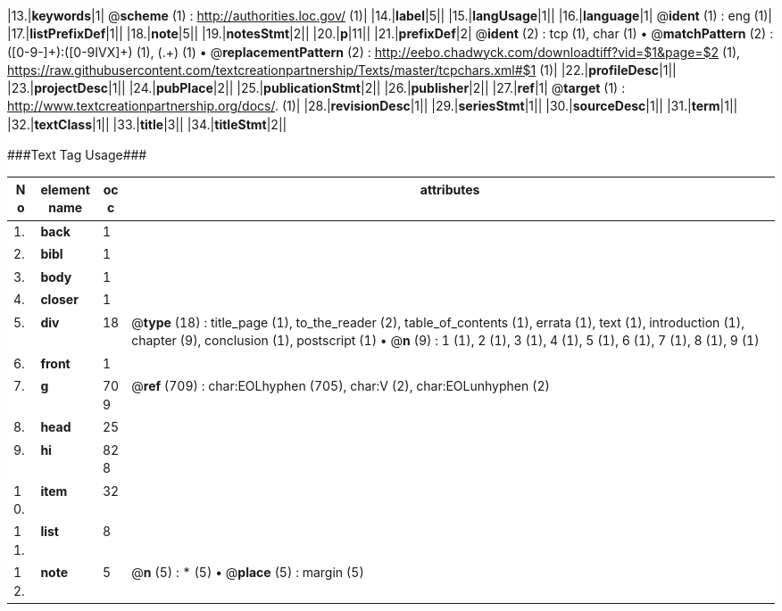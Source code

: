 |13.|__keywords__|1| @__scheme__ (1) : http://authorities.loc.gov/ (1)|
|14.|__label__|5||
|15.|__langUsage__|1||
|16.|__language__|1| @__ident__ (1) : eng (1)|
|17.|__listPrefixDef__|1||
|18.|__note__|5||
|19.|__notesStmt__|2||
|20.|__p__|11||
|21.|__prefixDef__|2| @__ident__ (2) : tcp (1), char (1)  •  @__matchPattern__ (2) : ([0-9\-]+):([0-9IVX]+) (1), (.+) (1)  •  @__replacementPattern__ (2) : http://eebo.chadwyck.com/downloadtiff?vid=$1&page=$2 (1), https://raw.githubusercontent.com/textcreationpartnership/Texts/master/tcpchars.xml#$1 (1)|
|22.|__profileDesc__|1||
|23.|__projectDesc__|1||
|24.|__pubPlace__|2||
|25.|__publicationStmt__|2||
|26.|__publisher__|2||
|27.|__ref__|1| @__target__ (1) : http://www.textcreationpartnership.org/docs/. (1)|
|28.|__revisionDesc__|1||
|29.|__seriesStmt__|1||
|30.|__sourceDesc__|1||
|31.|__term__|1||
|32.|__textClass__|1||
|33.|__title__|3||
|34.|__titleStmt__|2||


###Text Tag Usage###

|No|element name|occ|attributes|
|---|---|---|---|
|1.|__back__|1||
|2.|__bibl__|1||
|3.|__body__|1||
|4.|__closer__|1||
|5.|__div__|18| @__type__ (18) : title_page (1), to_the_reader (2), table_of_contents (1), errata (1), text (1), introduction (1), chapter (9), conclusion (1), postscript (1)  •  @__n__ (9) : 1 (1), 2 (1), 3 (1), 4 (1), 5 (1), 6 (1), 7 (1), 8 (1), 9 (1)|
|6.|__front__|1||
|7.|__g__|709| @__ref__ (709) : char:EOLhyphen (705), char:V (2), char:EOLunhyphen (2)|
|8.|__head__|25||
|9.|__hi__|828||
|10.|__item__|32||
|11.|__list__|8||
|12.|__note__|5| @__n__ (5) : * (5)  •  @__place__ (5) : margin (5)|